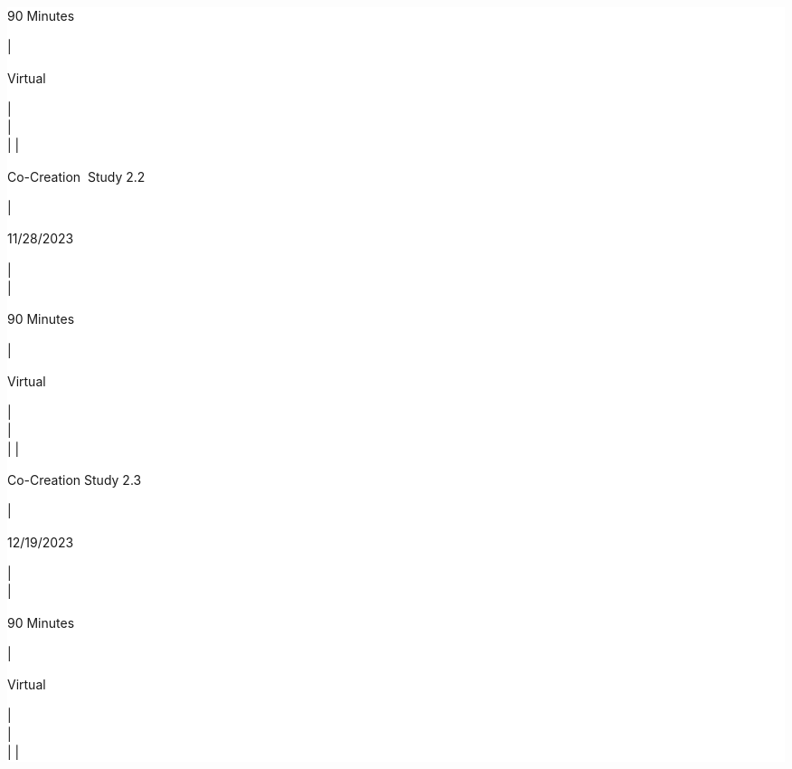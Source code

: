 90 Minutes

 |

Virtual

 |\
 |\
 |
|

Co-Creation  Study 2.2

 |

11/28/2023

 |\
 |

90 Minutes

 |

Virtual

 |\
 |\
 |
|

Co-Creation Study 2.3

 |

12/19/2023

 |\
 |

90 Minutes

 |

Virtual

 |\
 |\
 |
|
